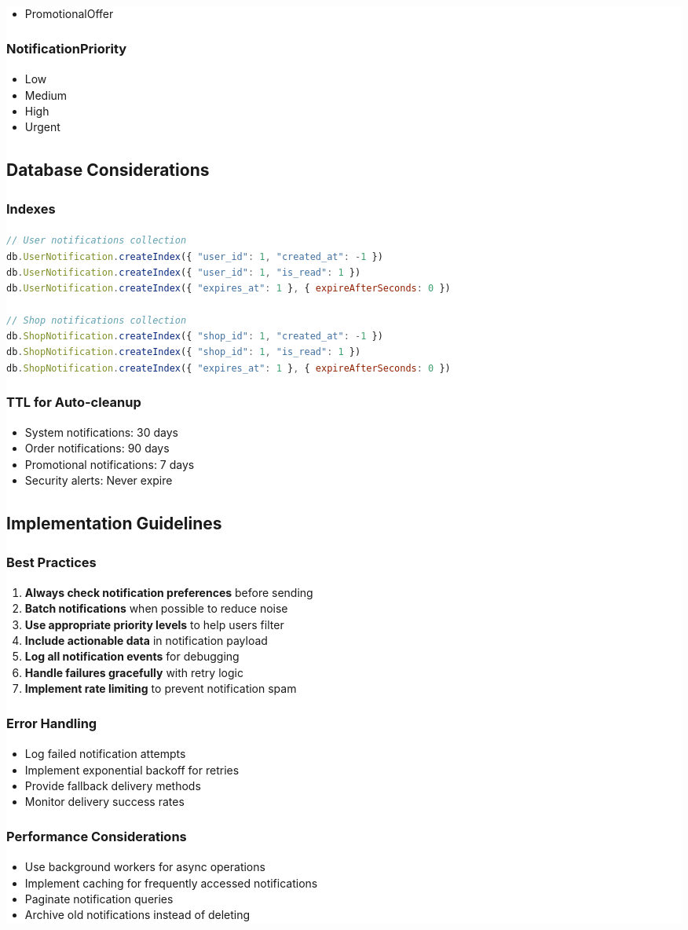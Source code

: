 - PromotionalOffer

### NotificationPriority
- Low
- Medium
- High
- Urgent

## Database Considerations

### Indexes
```javascript
// User notifications collection
db.UserNotification.createIndex({ "user_id": 1, "created_at": -1 })
db.UserNotification.createIndex({ "user_id": 1, "is_read": 1 })
db.UserNotification.createIndex({ "expires_at": 1 }, { expireAfterSeconds: 0 })

// Shop notifications collection
db.ShopNotification.createIndex({ "shop_id": 1, "created_at": -1 })
db.ShopNotification.createIndex({ "shop_id": 1, "is_read": 1 })
db.ShopNotification.createIndex({ "expires_at": 1 }, { expireAfterSeconds: 0 })
```

### TTL for Auto-cleanup
- System notifications: 30 days
- Order notifications: 90 days
- Promotional notifications: 7 days
- Security alerts: Never expire

## Implementation Guidelines

### Best Practices
1. **Always check notification preferences** before sending
2. **Batch notifications** when possible to reduce noise
3. **Use appropriate priority levels** to help users filter
4. **Include actionable data** in notification payload
5. **Log all notification events** for debugging
6. **Handle failures gracefully** with retry logic
7. **Implement rate limiting** to prevent notification spam

### Error Handling
- Log failed notification attempts
- Implement exponential backoff for retries
- Provide fallback delivery methods
- Monitor delivery success rates

### Performance Considerations
- Use background workers for async operations
- Implement caching for frequently accessed notifications
- Paginate notification queries
- Archive old notifications instead of deleting
